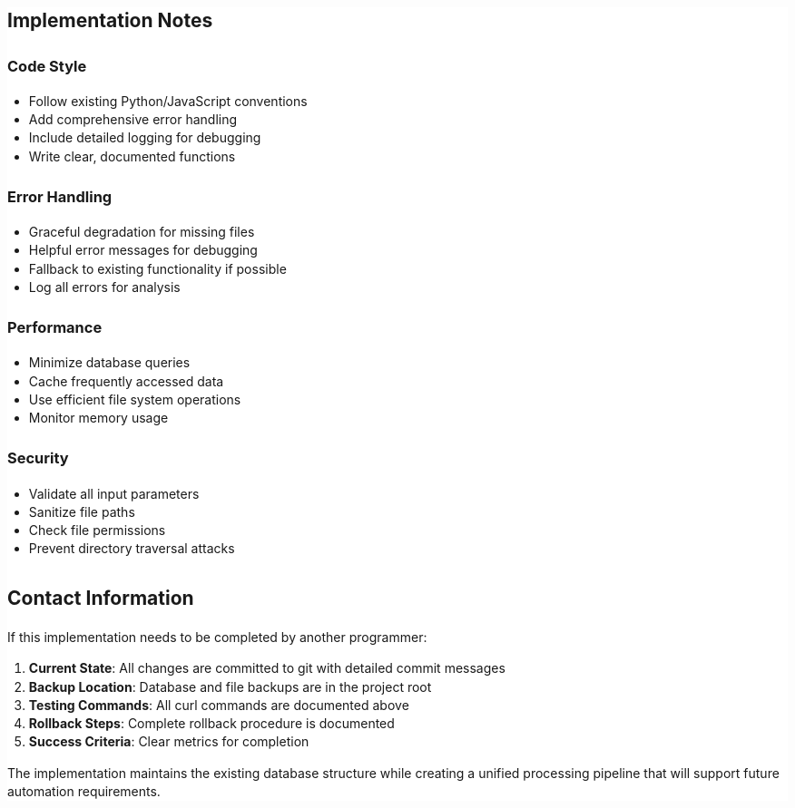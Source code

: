 ## Implementation Notes

### Code Style
- Follow existing Python/JavaScript conventions
- Add comprehensive error handling
- Include detailed logging for debugging
- Write clear, documented functions

### Error Handling
- Graceful degradation for missing files
- Helpful error messages for debugging
- Fallback to existing functionality if possible
- Log all errors for analysis

### Performance
- Minimize database queries
- Cache frequently accessed data
- Use efficient file system operations
- Monitor memory usage

### Security
- Validate all input parameters
- Sanitize file paths
- Check file permissions
- Prevent directory traversal attacks

## Contact Information

If this implementation needs to be completed by another programmer:

1. **Current State**: All changes are committed to git with detailed commit messages
2. **Backup Location**: Database and file backups are in the project root
3. **Testing Commands**: All curl commands are documented above
4. **Rollback Steps**: Complete rollback procedure is documented
5. **Success Criteria**: Clear metrics for completion

The implementation maintains the existing database structure while creating a unified processing pipeline that will support future automation requirements. 